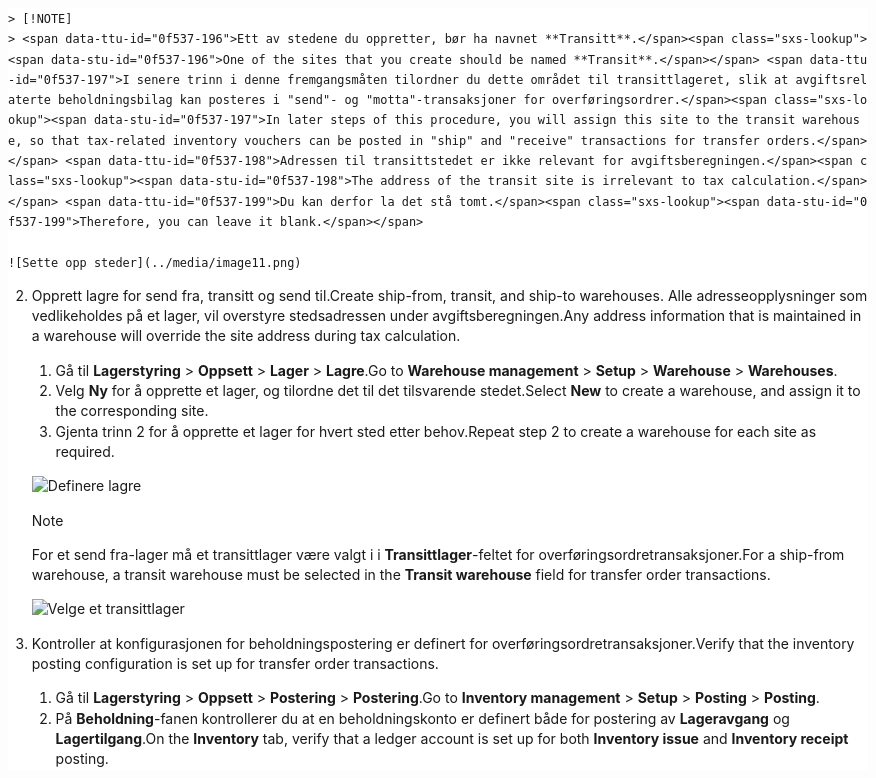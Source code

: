     > [!NOTE]
    > <span data-ttu-id="0f537-196">Ett av stedene du oppretter, bør ha navnet **Transitt**.</span><span class="sxs-lookup"><span data-stu-id="0f537-196">One of the sites that you create should be named **Transit**.</span></span> <span data-ttu-id="0f537-197">I senere trinn i denne fremgangsmåten tilordner du dette området til transittlageret, slik at avgiftsrelaterte beholdningsbilag kan posteres i "send"- og "motta"-transaksjoner for overføringsordrer.</span><span class="sxs-lookup"><span data-stu-id="0f537-197">In later steps of this procedure, you will assign this site to the transit warehouse, so that tax-related inventory vouchers can be posted in "ship" and "receive" transactions for transfer orders.</span></span> <span data-ttu-id="0f537-198">Adressen til transittstedet er ikke relevant for avgiftsberegningen.</span><span class="sxs-lookup"><span data-stu-id="0f537-198">The address of the transit site is irrelevant to tax calculation.</span></span> <span data-ttu-id="0f537-199">Du kan derfor la det stå tomt.</span><span class="sxs-lookup"><span data-stu-id="0f537-199">Therefore, you can leave it blank.</span></span>

    ![Sette opp steder](../media/image11.png)

2. <span data-ttu-id="0f537-201">Opprett lagre for send fra, transitt og send til.</span><span class="sxs-lookup"><span data-stu-id="0f537-201">Create ship-from, transit, and ship-to warehouses.</span></span> <span data-ttu-id="0f537-202">Alle adresseopplysninger som vedlikeholdes på et lager, vil overstyre stedsadressen under avgiftsberegningen.</span><span class="sxs-lookup"><span data-stu-id="0f537-202">Any address information that is maintained in a warehouse will override the site address during tax calculation.</span></span>

    1. <span data-ttu-id="0f537-203">Gå til **Lagerstyring** \> **Oppsett** \> **Lager** \> **Lagre**.</span><span class="sxs-lookup"><span data-stu-id="0f537-203">Go to **Warehouse management** \> **Setup** \> **Warehouse** \> **Warehouses**.</span></span>
    2. <span data-ttu-id="0f537-204">Velg **Ny** for å opprette et lager, og tilordne det til det tilsvarende stedet.</span><span class="sxs-lookup"><span data-stu-id="0f537-204">Select **New** to create a warehouse, and assign it to the corresponding site.</span></span>
    3. <span data-ttu-id="0f537-205">Gjenta trinn 2 for å opprette et lager for hvert sted etter behov.</span><span class="sxs-lookup"><span data-stu-id="0f537-205">Repeat step 2 to create a warehouse for each site as required.</span></span>

    ![Definere lagre](../media/image12.png)

    > [!NOTE]
    > <span data-ttu-id="0f537-207">For et send fra-lager må et transittlager være valgt i i **Transittlager**-feltet for overføringsordretransaksjoner.</span><span class="sxs-lookup"><span data-stu-id="0f537-207">For a ship-from warehouse, a transit warehouse must be selected in the **Transit warehouse** field for transfer order transactions.</span></span>
    >
    > ![Velge et transittlager](../media/image13.png)

3. <span data-ttu-id="0f537-209">Kontroller at konfigurasjonen for beholdningspostering er definert for overføringsordretransaksjoner.</span><span class="sxs-lookup"><span data-stu-id="0f537-209">Verify that the inventory posting configuration is set up for transfer order transactions.</span></span>

    1. <span data-ttu-id="0f537-210">Gå til **Lagerstyring** \> **Oppsett** \> **Postering** \> **Postering**.</span><span class="sxs-lookup"><span data-stu-id="0f537-210">Go to **Inventory management** \> **Setup** \> **Posting** \> **Posting**.</span></span>
    2. <span data-ttu-id="0f537-211">På **Beholdning**-fanen kontrollerer du at en beholdningskonto er definert både for postering av **Lageravgang** og **Lagertilgang**.</span><span class="sxs-lookup"><span data-stu-id="0f537-211">On the **Inventory** tab, verify that a ledger account is set up for both **Inventory issue** and **Inventory receipt** posting.</span></span>

